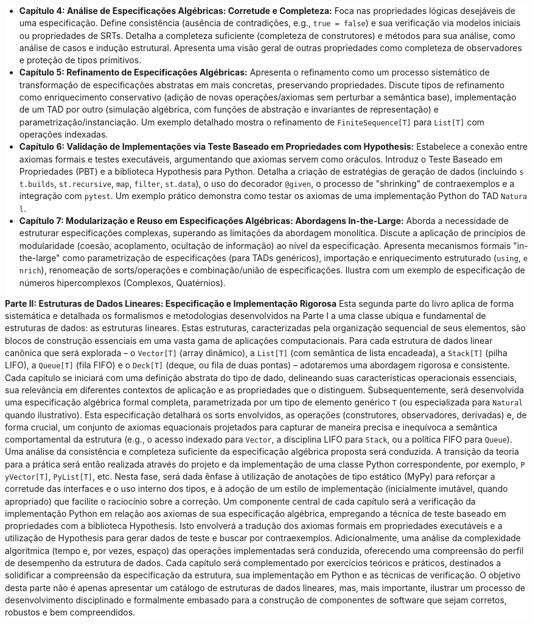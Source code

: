 *   **Capítulo 4: Análise de Especificações Algébricas: Corretude e Completeza:** Foca nas propriedades lógicas desejáveis de uma especificação. Define consistência (ausência de contradições, e.g., `true = false`) e sua verificação via modelos iniciais ou propriedades de SRTs. Detalha a completeza suficiente (completeza de construtores) e métodos para sua análise, como análise de casos e indução estrutural. Apresenta uma visão geral de outras propriedades como completeza de observadores e proteção de tipos primitivos.
*   **Capítulo 5: Refinamento de Especificações Algébricas:** Apresenta o refinamento como um processo sistemático de transformação de especificações abstratas em mais concretas, preservando propriedades. Discute tipos de refinamento como enriquecimento conservativo (adição de novas operações/axiomas sem perturbar a semântica base), implementação de um TAD por outro (simulação algébrica, com funções de abstração e invariantes de representação) e parametrização/instanciação. Um exemplo detalhado mostra o refinamento de `FiniteSequence[T]` para `List[T]` com operações indexadas.
*   **Capítulo 6: Validação de Implementações via Teste Baseado em Propriedades com Hypothesis:** Estabelece a conexão entre axiomas formais e testes executáveis, argumentando que axiomas servem como oráculos. Introduz o Teste Baseado em Propriedades (PBT) e a biblioteca Hypothesis para Python. Detalha a criação de estratégias de geração de dados (incluindo `st.builds`, `st.recursive`, `map`, `filter`, `st.data`), o uso do decorador `@given`, o processo de "shrinking" de contraexemplos e a integração com `pytest`. Um exemplo prático demonstra como testar os axiomas de uma implementação Python do TAD `Natural`.
*   **Capítulo 7: Modularização e Reuso em Especificações Algébricas: Abordagens In-the-Large:** Aborda a necessidade de estruturar especificações complexas, superando as limitações da abordagem monolítica. Discute a aplicação de princípios de modularidade (coesão, acoplamento, ocultação de informação) ao nível da especificação. Apresenta mecanismos formais "in-the-large" como parametrização de especificações (para TADs genéricos), importação e enriquecimento estruturado (`using`, `enrich`), renomeação de sorts/operações e combinação/união de especificações. Ilustra com um exemplo de especificação de números hipercomplexos (Complexos, Quatérnios).

**Parte II: Estruturas de Dados Lineares: Especificação e Implementação Rigorosa**
Esta segunda parte do livro aplica de forma sistemática e detalhada os formalismos e metodologias desenvolvidos na Parte I a uma classe ubíqua e fundamental de estruturas de dados: as estruturas lineares. Estas estruturas, caracterizadas pela organização sequencial de seus elementos, são blocos de construção essenciais em uma vasta gama de aplicações computacionais. Para cada estrutura de dados linear canônica que será explorada – o `Vector[T]` (array dinâmico), a `List[T]` (com semântica de lista encadeada), a `Stack[T]` (pilha LIFO), a `Queue[T]` (fila FIFO) e o `Deck[T]` (deque, ou fila de duas pontas) – adotaremos uma abordagem rigorosa e consistente. Cada capítulo se iniciará com uma definição abstrata do tipo de dado, delineando suas características operacionais essenciais, sua relevância em diferentes contextos de aplicação e as propriedades que o distinguem. Subsequentemente, será desenvolvida uma especificação algébrica formal completa, parametrizada por um tipo de elemento genérico `T` (ou especializada para `Natural` quando ilustrativo). Esta especificação detalhará os sorts envolvidos, as operações (construtores, observadores, derivadas) e, de forma crucial, um conjunto de axiomas equacionais projetados para capturar de maneira precisa e inequívoca a semântica comportamental da estrutura (e.g., o acesso indexado para `Vector`, a disciplina LIFO para `Stack`, ou a política FIFO para `Queue`). Uma análise da consistência e completeza suficiente da especificação algébrica proposta será conduzida. A transição da teoria para a prática será então realizada através do projeto e da implementação de uma classe Python correspondente, por exemplo, `PyVector[T]`, `PyList[T]`, etc. Nesta fase, será dada ênfase à utilização de anotações de tipo estático (MyPy) para reforçar a corretude das interfaces e o uso interno dos tipos, e à adoção de um estilo de implementação (inicialmente imutável, quando apropriado) que facilite o raciocínio sobre a correção. Um componente central de cada capítulo será a verificação da implementação Python em relação aos axiomas de sua especificação algébrica, empregando a técnica de teste baseado em propriedades com a biblioteca Hypothesis. Isto envolverá a tradução dos axiomas formais em propriedades executáveis e a utilização de Hypothesis para gerar dados de teste e buscar por contraexemplos. Adicionalmente, uma análise da complexidade algorítmica (tempo e, por vezes, espaço) das operações implementadas será conduzida, oferecendo uma compreensão do perfil de desempenho da estrutura de dados. Cada capítulo será complementado por exercícios teóricos e práticos, destinados a solidificar a compreensão da especificação da estrutura, sua implementação em Python e as técnicas de verificação. O objetivo desta parte não é apenas apresentar um catálogo de estruturas de dados lineares, mas, mais importante, ilustrar um processo de desenvolvimento disciplinado e formalmente embasado para a construção de componentes de software que sejam corretos, robustos e bem compreendidos.
